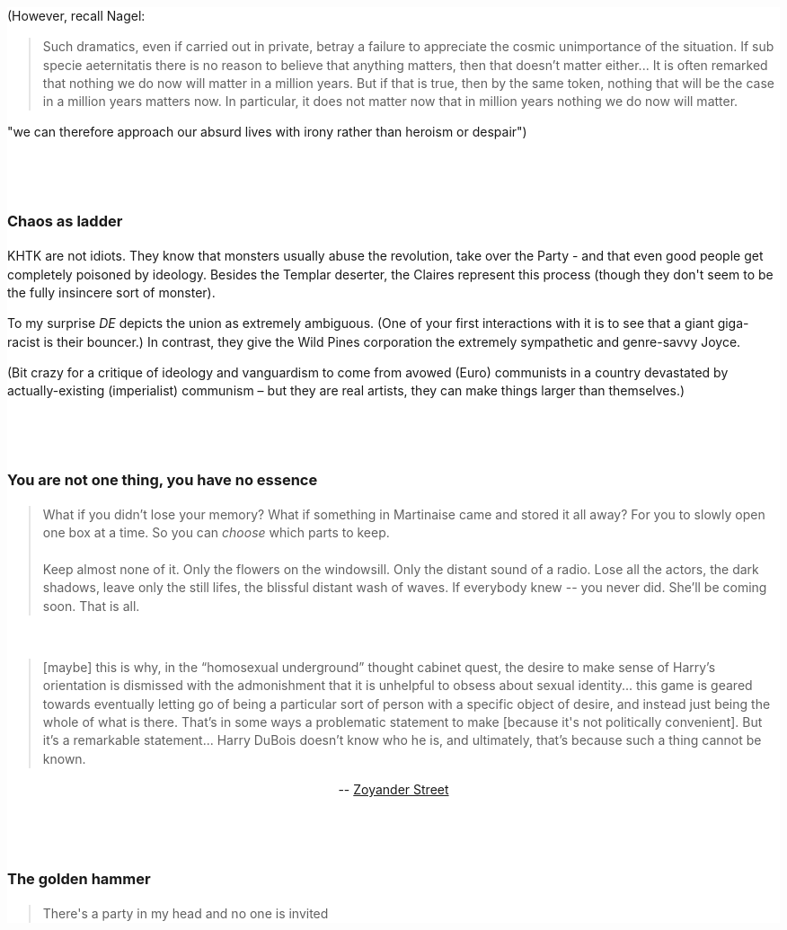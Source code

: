 (However, recall Nagel:

> Such dramatics, even if carried out in private, betray a failure to appreciate the cosmic
unimportance of the situation. If sub specie aeternitatis there is no reason to believe that
anything matters, then that doesn’t matter either... It is often remarked that nothing we do now will matter in a million years. But if that is true, then by the same token, nothing that will be the case in a million years matters now. In particular, it does not matter now that in million years nothing we do now will matter.

"we can therefore approach our absurd lives with irony rather than heroism or despair")

<br><br>

### Chaos as ladder

KHTK are not idiots. They know that monsters usually abuse the revolution, take over the Party - and that even good people get completely poisoned by ideology. Besides the Templar deserter, the Claires represent this process (though they don't seem to be the fully insincere sort of monster). 

To my surprise _DE_ depicts the union as extremely ambiguous. (One of your first interactions with it is to see that a giant giga-racist is their bouncer.) In contrast, they give the Wild Pines corporation the extremely sympathetic and genre-savvy Joyce. 

(Bit crazy for a critique of ideology and vanguardism to come from avowed (Euro) communists in a country devastated by actually-existing (imperialist) communism – but they are real artists, they can make things larger than themselves.)


<br><br>

### You are not one thing, you have no essence



> What if you didn’t lose your memory? What if something in Martinaise came and stored it all away? For you to slowly open one box at a time. So you can *choose* which parts to keep.<br><br>Keep almost none of it. Only the flowers on the windowsill. Only the distant sound of a radio. Lose all the actors, the dark shadows, leave only the still lifes, the blissful distant wash of waves. If everybody knew -- you never did. She’ll be coming soon. That is all.

<br>

> [maybe] this is why, in the “homosexual underground” thought cabinet quest, the desire to make sense of Harry’s orientation is dismissed with the admonishment that it is unhelpful to obsess about sexual identity... this game is geared towards eventually letting go of being a particular sort of person with a specific object of desire, and instead just being the whole of what is there. That’s in some ways a problematic statement to make [because it's not politically convenient]. But it’s a remarkable statement... Harry DuBois doesn’t know who he is, and ultimately, that’s because such a thing cannot be known.

<center>-- <a href="{{gay}}">Zoyander Street</a></center>

<br><br>


### The golden hammer

> There's a party in my head and no one is invited
